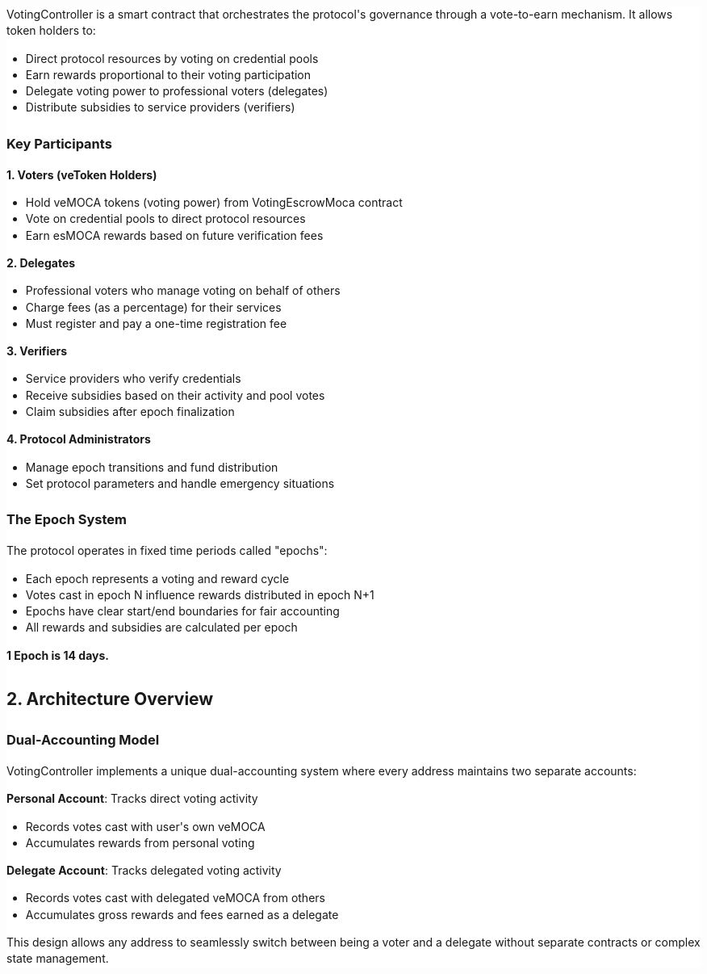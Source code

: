 VotingController is a smart contract that orchestrates the protocol's governance through a vote-to-earn mechanism. It allows token holders to:
- Direct protocol resources by voting on credential pools
- Earn rewards proportional to their voting participation
- Delegate voting power to professional voters (delegates)
- Distribute subsidies to service providers (verifiers)

### Key Participants

**1. Voters (veToken Holders)**
- Hold veMOCA tokens (voting power) from VotingEscrowMoca contract
- Vote on credential pools to direct protocol resources
- Earn esMOCA rewards based on future verification fees

**2. Delegates**
- Professional voters who manage voting on behalf of others
- Charge fees (as a percentage) for their services
- Must register and pay a one-time registration fee

**3. Verifiers**
- Service providers who verify credentials
- Receive subsidies based on their activity and pool votes
- Claim subsidies after epoch finalization

**4. Protocol Administrators**
- Manage epoch transitions and fund distribution
- Set protocol parameters and handle emergency situations

### The Epoch System

The protocol operates in fixed time periods called "epochs":
- Each epoch represents a voting and reward cycle
- Votes cast in epoch N influence rewards distributed in epoch N+1
- Epochs have clear start/end boundaries for fair accounting
- All rewards and subsidies are calculated per epoch

**1 Epoch is 14 days.**

## 2. Architecture Overview

### Dual-Accounting Model

VotingController implements a unique dual-accounting system where every address maintains two separate accounts:

**Personal Account**: Tracks direct voting activity
- Records votes cast with user's own veMOCA
- Accumulates rewards from personal voting

**Delegate Account**: Tracks delegated voting activity
- Records votes cast with delegated veMOCA from others
- Accumulates gross rewards and fees earned as a delegate

This design allows any address to seamlessly switch between being a voter and a delegate without separate contracts or complex state management.
